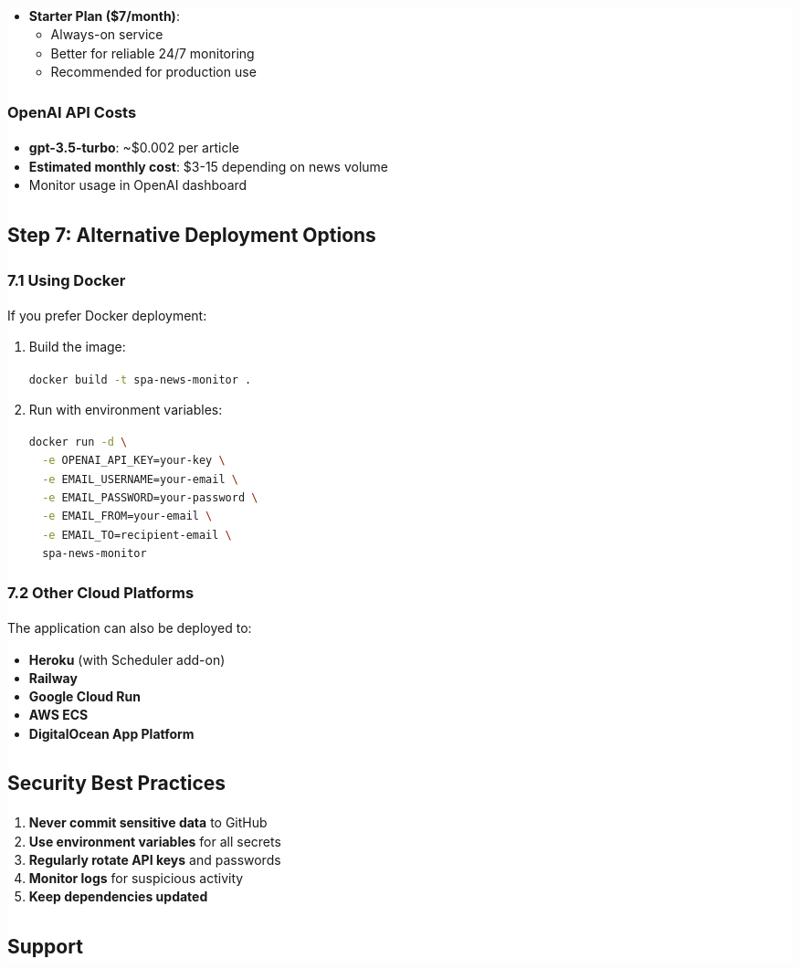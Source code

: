 - **Starter Plan ($7/month)**:
  - Always-on service
  - Better for reliable 24/7 monitoring
  - Recommended for production use

### OpenAI API Costs

- **gpt-3.5-turbo**: ~$0.002 per article
- **Estimated monthly cost**: $3-15 depending on news volume
- Monitor usage in OpenAI dashboard

## Step 7: Alternative Deployment Options

### 7.1 Using Docker

If you prefer Docker deployment:

1. Build the image:
   ```bash
   docker build -t spa-news-monitor .
   ```

2. Run with environment variables:
   ```bash
   docker run -d \
     -e OPENAI_API_KEY=your-key \
     -e EMAIL_USERNAME=your-email \
     -e EMAIL_PASSWORD=your-password \
     -e EMAIL_FROM=your-email \
     -e EMAIL_TO=recipient-email \
     spa-news-monitor
   ```

### 7.2 Other Cloud Platforms

The application can also be deployed to:
- **Heroku** (with Scheduler add-on)
- **Railway**
- **Google Cloud Run**
- **AWS ECS**
- **DigitalOcean App Platform**

## Security Best Practices

1. **Never commit sensitive data** to GitHub
2. **Use environment variables** for all secrets
3. **Regularly rotate API keys** and passwords
4. **Monitor logs** for suspicious activity
5. **Keep dependencies updated**

## Support

